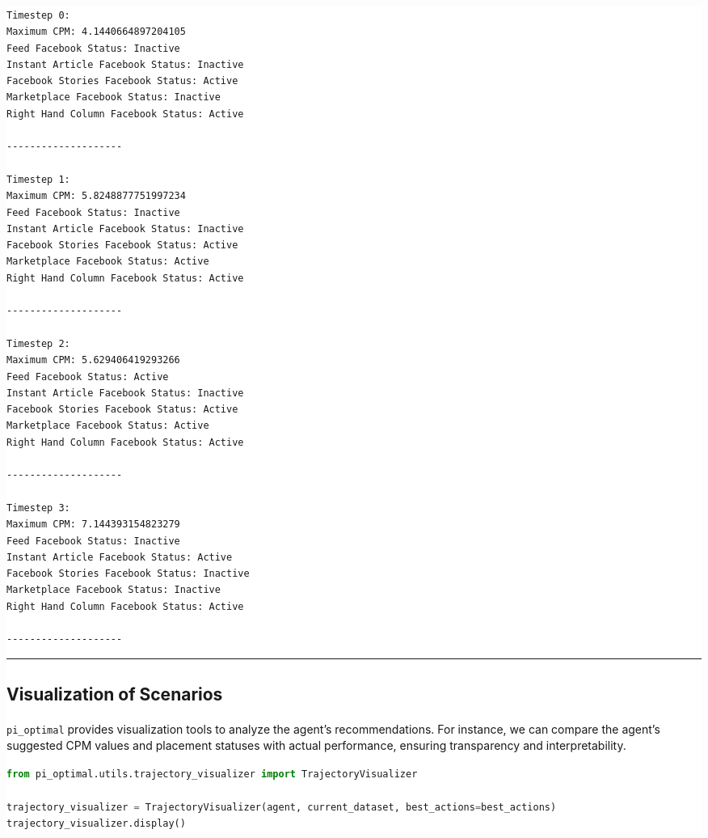     Timestep 0:
    Maximum CPM: 4.1440664897204105
    Feed Facebook Status: Inactive
    Instant Article Facebook Status: Inactive
    Facebook Stories Facebook Status: Active
    Marketplace Facebook Status: Inactive
    Right Hand Column Facebook Status: Active
    
    --------------------
    
    Timestep 1:
    Maximum CPM: 5.8248877751997234
    Feed Facebook Status: Inactive
    Instant Article Facebook Status: Inactive
    Facebook Stories Facebook Status: Active
    Marketplace Facebook Status: Active
    Right Hand Column Facebook Status: Active
    
    --------------------
    
    Timestep 2:
    Maximum CPM: 5.629406419293266
    Feed Facebook Status: Active
    Instant Article Facebook Status: Inactive
    Facebook Stories Facebook Status: Active
    Marketplace Facebook Status: Active
    Right Hand Column Facebook Status: Active
    
    --------------------
    
    Timestep 3:
    Maximum CPM: 7.144393154823279
    Feed Facebook Status: Inactive
    Instant Article Facebook Status: Active
    Facebook Stories Facebook Status: Inactive
    Marketplace Facebook Status: Inactive
    Right Hand Column Facebook Status: Active
    
    --------------------
    


--- 

## Visualization of Scenarios

`pi_optimal` provides visualization tools to analyze the agent’s recommendations. For instance, we can compare the agent’s suggested CPM values and placement statuses with actual performance, ensuring transparency and interpretability.

```python
from pi_optimal.utils.trajectory_visualizer import TrajectoryVisualizer

trajectory_visualizer = TrajectoryVisualizer(agent, current_dataset, best_actions=best_actions)
trajectory_visualizer.display()
```
